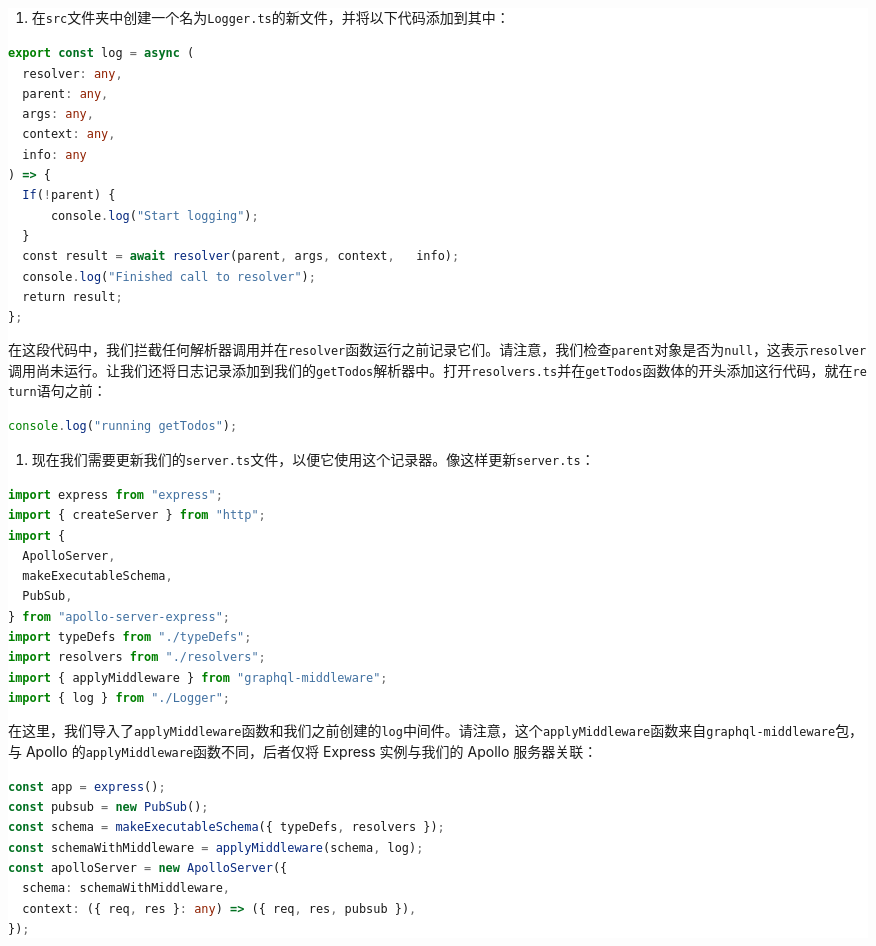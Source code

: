 1.  在`src`文件夹中创建一个名为`Logger.ts`的新文件，并将以下代码添加到其中：

```ts
export const log = async (
  resolver: any,
  parent: any,
  args: any,
  context: any,
  info: any
) => {
  If(!parent) {
      console.log("Start logging");
  }
  const result = await resolver(parent, args, context,   info);
  console.log("Finished call to resolver");
  return result;
};
```

在这段代码中，我们拦截任何解析器调用并在`resolver`函数运行之前记录它们。请注意，我们检查`parent`对象是否为`null`，这表示`resolver`调用尚未运行。让我们还将日志记录添加到我们的`getTodos`解析器中。打开`resolvers.ts`并在`getTodos`函数体的开头添加这行代码，就在`return`语句之前：

```ts
console.log("running getTodos");
```

1.  现在我们需要更新我们的`server.ts`文件，以便它使用这个记录器。像这样更新`server.ts`：

```ts
import express from "express";
import { createServer } from "http";
import {
  ApolloServer,
  makeExecutableSchema,
  PubSub,
} from "apollo-server-express";
import typeDefs from "./typeDefs";
import resolvers from "./resolvers";
import { applyMiddleware } from "graphql-middleware";
import { log } from "./Logger";
```

在这里，我们导入了`applyMiddleware`函数和我们之前创建的`log`中间件。请注意，这个`applyMiddleware`函数来自`graphql-middleware`包，与 Apollo 的`applyMiddleware`函数不同，后者仅将 Express 实例与我们的 Apollo 服务器关联：

```ts
const app = express();
const pubsub = new PubSub();
const schema = makeExecutableSchema({ typeDefs, resolvers });
const schemaWithMiddleware = applyMiddleware(schema, log);
const apolloServer = new ApolloServer({
  schema: schemaWithMiddleware,
  context: ({ req, res }: any) => ({ req, res, pubsub }),
});
```
